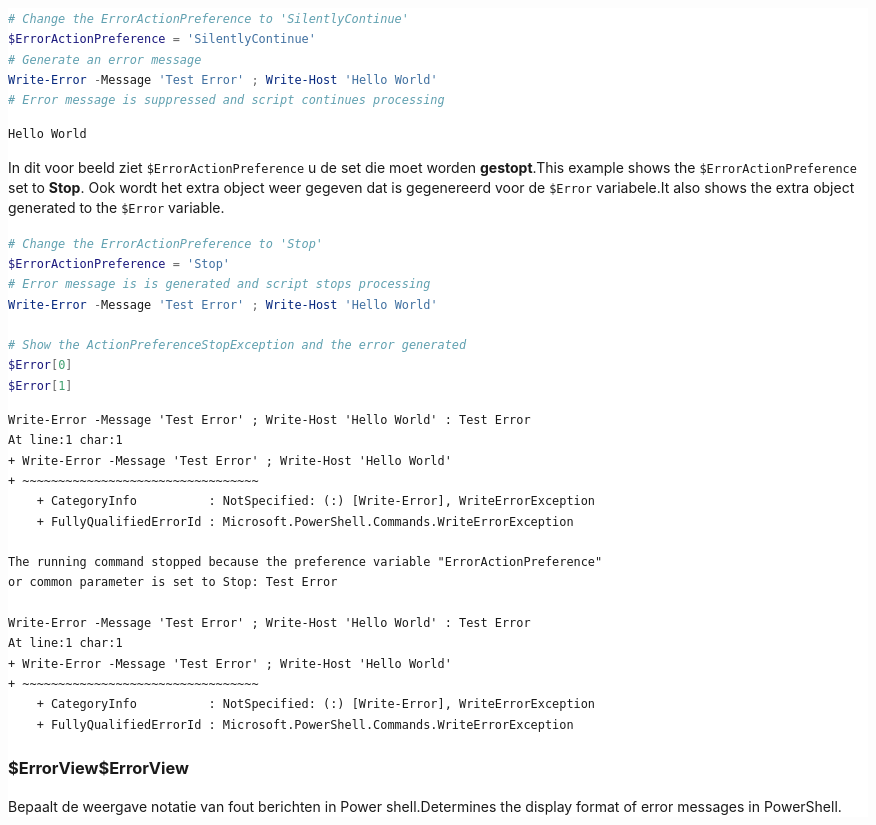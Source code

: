 ```powershell
# Change the ErrorActionPreference to 'SilentlyContinue'
$ErrorActionPreference = 'SilentlyContinue'
# Generate an error message
Write-Error -Message 'Test Error' ; Write-Host 'Hello World'
# Error message is suppressed and script continues processing
```

```Output
Hello World
```

<span data-ttu-id="be860-255">In dit voor beeld ziet `$ErrorActionPreference` u de set die moet worden **gestopt**.</span><span class="sxs-lookup"><span data-stu-id="be860-255">This example shows the `$ErrorActionPreference` set to **Stop**.</span></span> <span data-ttu-id="be860-256">Ook wordt het extra object weer gegeven dat is gegenereerd voor de `$Error` variabele.</span><span class="sxs-lookup"><span data-stu-id="be860-256">It also shows the extra object generated to the `$Error` variable.</span></span>

```powershell
# Change the ErrorActionPreference to 'Stop'
$ErrorActionPreference = 'Stop'
# Error message is is generated and script stops processing
Write-Error -Message 'Test Error' ; Write-Host 'Hello World'

# Show the ActionPreferenceStopException and the error generated
$Error[0]
$Error[1]
```

```Output
Write-Error -Message 'Test Error' ; Write-Host 'Hello World' : Test Error
At line:1 char:1
+ Write-Error -Message 'Test Error' ; Write-Host 'Hello World'
+ ~~~~~~~~~~~~~~~~~~~~~~~~~~~~~~~~~
    + CategoryInfo          : NotSpecified: (:) [Write-Error], WriteErrorException
    + FullyQualifiedErrorId : Microsoft.PowerShell.Commands.WriteErrorException

The running command stopped because the preference variable "ErrorActionPreference"
or common parameter is set to Stop: Test Error

Write-Error -Message 'Test Error' ; Write-Host 'Hello World' : Test Error
At line:1 char:1
+ Write-Error -Message 'Test Error' ; Write-Host 'Hello World'
+ ~~~~~~~~~~~~~~~~~~~~~~~~~~~~~~~~~
    + CategoryInfo          : NotSpecified: (:) [Write-Error], WriteErrorException
    + FullyQualifiedErrorId : Microsoft.PowerShell.Commands.WriteErrorException
```

### <a name="errorview"></a><span data-ttu-id="be860-257">\$ErrorView</span><span class="sxs-lookup"><span data-stu-id="be860-257">\$ErrorView</span></span>

<span data-ttu-id="be860-258">Bepaalt de weergave notatie van fout berichten in Power shell.</span><span class="sxs-lookup"><span data-stu-id="be860-258">Determines the display format of error messages in PowerShell.</span></span>
